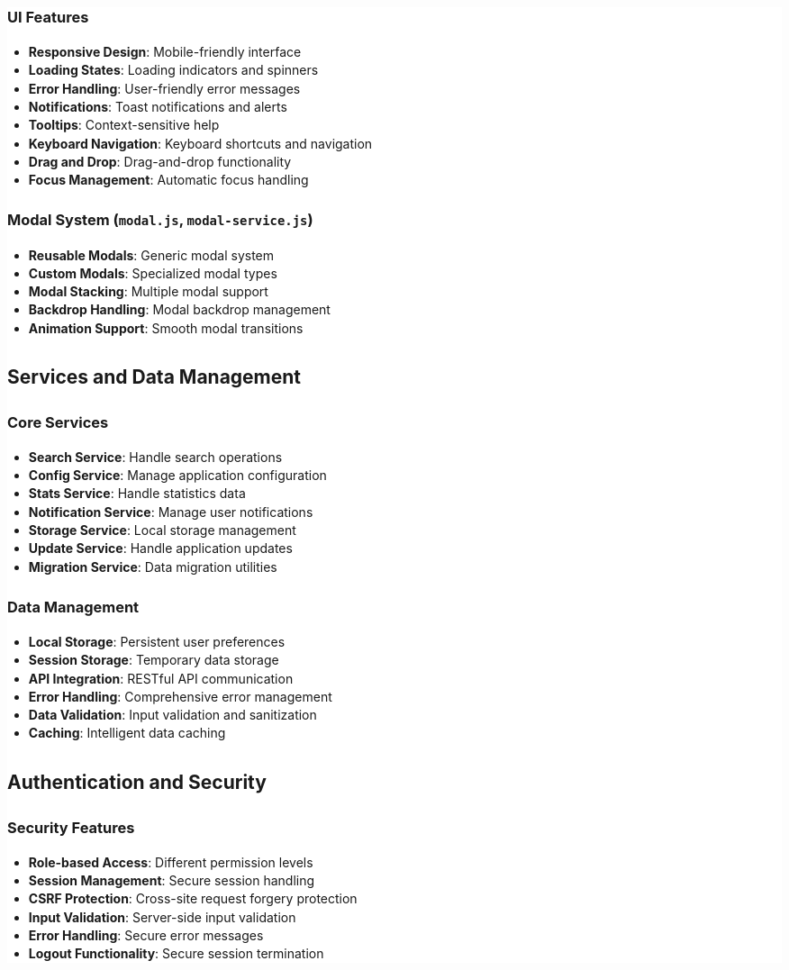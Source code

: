 ### UI Features

- **Responsive Design**: Mobile-friendly interface
- **Loading States**: Loading indicators and spinners
- **Error Handling**: User-friendly error messages
- **Notifications**: Toast notifications and alerts
- **Tooltips**: Context-sensitive help
- **Keyboard Navigation**: Keyboard shortcuts and navigation
- **Drag and Drop**: Drag-and-drop functionality
- **Focus Management**: Automatic focus handling

### Modal System (`modal.js`, `modal-service.js`)

- **Reusable Modals**: Generic modal system
- **Custom Modals**: Specialized modal types
- **Modal Stacking**: Multiple modal support
- **Backdrop Handling**: Modal backdrop management
- **Animation Support**: Smooth modal transitions

## Services and Data Management

### Core Services

- **Search Service**: Handle search operations
- **Config Service**: Manage application configuration
- **Stats Service**: Handle statistics data
- **Notification Service**: Manage user notifications
- **Storage Service**: Local storage management
- **Update Service**: Handle application updates
- **Migration Service**: Data migration utilities

### Data Management

- **Local Storage**: Persistent user preferences
- **Session Storage**: Temporary data storage
- **API Integration**: RESTful API communication
- **Error Handling**: Comprehensive error management
- **Data Validation**: Input validation and sanitization
- **Caching**: Intelligent data caching

## Authentication and Security

### Security Features

- **Role-based Access**: Different permission levels
- **Session Management**: Secure session handling
- **CSRF Protection**: Cross-site request forgery protection
- **Input Validation**: Server-side input validation
- **Error Handling**: Secure error messages
- **Logout Functionality**: Secure session termination
